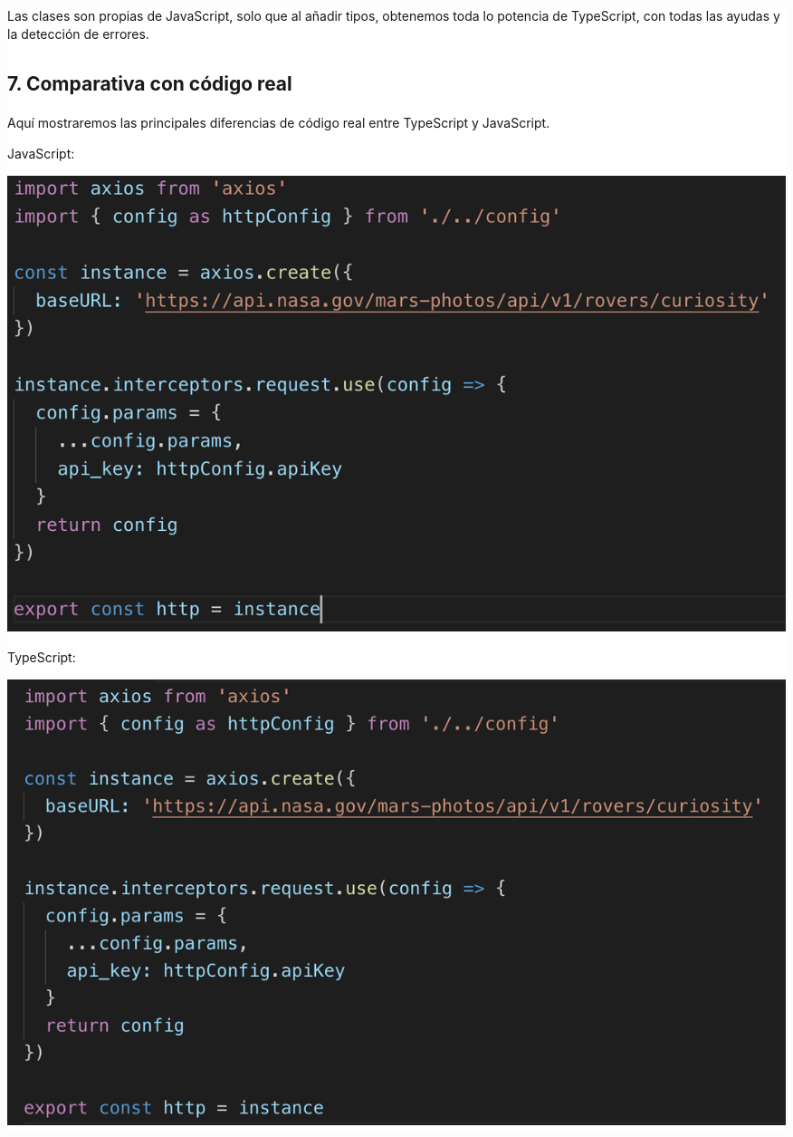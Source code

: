 Las clases son propias de JavaScript, solo que al añadir tipos, obtenemos toda lo potencia de TypeScript, con todas las ayudas y la detección de errores.

## 7. Comparativa con código real

Aquí mostraremos las principales diferencias de código real entre TypeScript y JavaScript.

JavaScript:

![](../imgs/typescript-vs-javascript/ts-vs-js-javascript-axios.png)

TypeScript:

![](../imgs/typescript-vs-javascript/ts-vs-js-typescript-axios.png)
